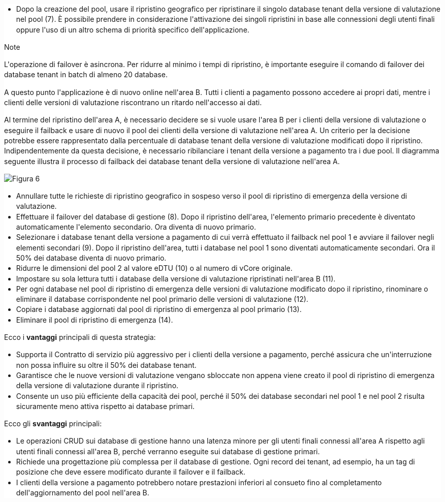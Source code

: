 * Dopo la creazione del pool, usare il ripristino geografico per ripristinare il singolo database tenant della versione di valutazione nel pool (7). È possibile prendere in considerazione l'attivazione dei singoli ripristini in base alle connessioni degli utenti finali oppure l'uso di un altro schema di priorità specifico dell'applicazione.

> [!NOTE]
> L'operazione di failover è asincrona. Per ridurre al minimo i tempi di ripristino, è importante eseguire il comando di failover dei database tenant in batch di almeno 20 database.

A questo punto l'applicazione è di nuovo online nell'area B. Tutti i clienti a pagamento possono accedere ai propri dati, mentre i clienti delle versioni di valutazione riscontrano un ritardo nell'accesso ai dati.

Al termine del ripristino dell'area A, è necessario decidere se si vuole usare l'area B per i clienti della versione di valutazione o eseguire il failback e usare di nuovo il pool dei clienti della versione di valutazione nell'area A. Un criterio per la decisione potrebbe essere rappresentato dalla percentuale di database tenant della versione di valutazione modificati dopo il ripristino. Indipendentemente da questa decisione, è necessario ribilanciare i tenant della versione a pagamento tra i due pool. Il diagramma seguente illustra il processo di failback dei database tenant della versione di valutazione nell'area A.  

![Figura 6](./media/sql-database-disaster-recovery-strategies-for-applications-with-elastic-pool/diagram-9.png)

* Annullare tutte le richieste di ripristino geografico in sospeso verso il pool di ripristino di emergenza della versione di valutazione.
* Effettuare il failover del database di gestione (8). Dopo il ripristino dell'area, l'elemento primario precedente è diventato automaticamente l'elemento secondario. Ora diventa di nuovo primario.  
* Selezionare i database tenant della versione a pagamento di cui verrà effettuato il failback nel pool 1 e avviare il failover negli elementi secondari (9). Dopo il ripristino dell'area, tutti i database nel pool 1 sono diventati automaticamente secondari. Ora il 50% dei database diventa di nuovo primario.
* Ridurre le dimensioni del pool 2 al valore eDTU (10) o al numero di vCore originale.
* Impostare su sola lettura tutti i database della versione di valutazione ripristinati nell'area B (11).
* Per ogni database nel pool di ripristino di emergenza delle versioni di valutazione modificato dopo il ripristino, rinominare o eliminare il database corrispondente nel pool primario delle versioni di valutazione (12).
* Copiare i database aggiornati dal pool di ripristino di emergenza al pool primario (13).
* Eliminare il pool di ripristino di emergenza (14).

Ecco i **vantaggi** principali di questa strategia:

* Supporta il Contratto di servizio più aggressivo per i clienti della versione a pagamento, perché assicura che un'interruzione non possa influire su oltre il 50% dei database tenant.
* Garantisce che le nuove versioni di valutazione vengano sbloccate non appena viene creato il pool di ripristino di emergenza della versione di valutazione durante il ripristino.
* Consente un uso più efficiente della capacità dei pool, perché il 50% dei database secondari nel pool 1 e nel pool 2 risulta sicuramente meno attiva rispetto ai database primari.

Ecco gli **svantaggi** principali:

* Le operazioni CRUD sui database di gestione hanno una latenza minore per gli utenti finali connessi all'area A rispetto agli utenti finali connessi all'area B, perché verranno eseguite sui database di gestione primari.
* Richiede una progettazione più complessa per il database di gestione. Ogni record dei tenant, ad esempio, ha un tag di posizione che deve essere modificato durante il failover e il failback.  
* I clienti della versione a pagamento potrebbero notare prestazioni inferiori al consueto fino al completamento dell'aggiornamento del pool nell'area B.
